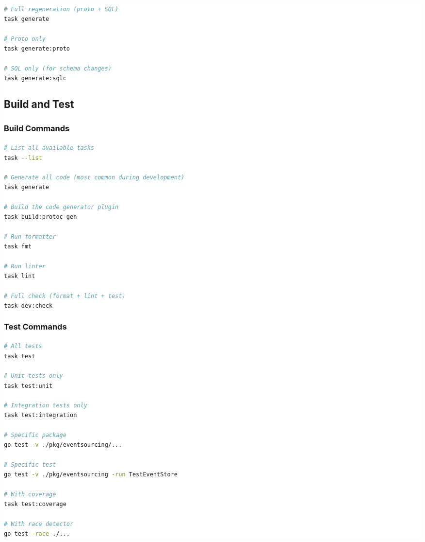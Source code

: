 ```bash
# Full regeneration (proto + SQL)
task generate

# Proto only
task generate:proto

# SQL only (for schema changes)
task generate:sqlc
```

## Build and Test

### Build Commands

```bash
# List all available tasks
task --list

# Generate all code (most common during development)
task generate

# Build the code generator plugin
task build:protoc-gen

# Run formatter
task fmt

# Run linter
task lint

# Full check (format + lint + test)
task dev:check
```

### Test Commands

```bash
# All tests
task test

# Unit tests only
task test:unit

# Integration tests only
task test:integration

# Specific package
go test -v ./pkg/eventsourcing/...

# Specific test
go test -v ./pkg/eventsourcing -run TestEventStore

# With coverage
task test:coverage

# With race detector
go test -race ./...
```
